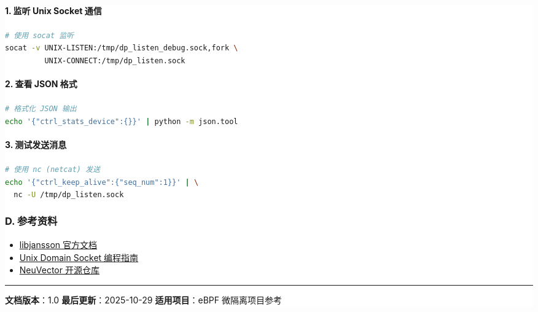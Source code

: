 #### 1. 监听 Unix Socket 通信

```bash
# 使用 socat 监听
socat -v UNIX-LISTEN:/tmp/dp_listen_debug.sock,fork \
         UNIX-CONNECT:/tmp/dp_listen.sock
```

#### 2. 查看 JSON 格式

```bash
# 格式化 JSON 输出
echo '{"ctrl_stats_device":{}}' | python -m json.tool
```

#### 3. 测试发送消息

```bash
# 使用 nc (netcat) 发送
echo '{"ctrl_keep_alive":{"seq_num":1}}' | \
  nc -U /tmp/dp_listen.sock
```

### D. 参考资料

- [libjansson 官方文档](https://jansson.readthedocs.io/)
- [Unix Domain Socket 编程指南](https://man7.org/linux/man-pages/man7/unix.7.html)
- [NeuVector 开源仓库](https://github.com/neuvector/neuvector)

---

**文档版本**：1.0
**最后更新**：2025-10-29
**适用项目**：eBPF 微隔离项目参考
